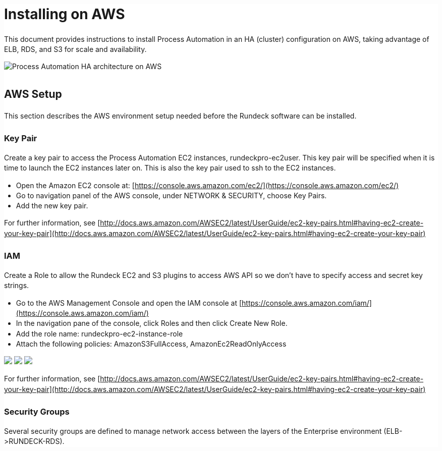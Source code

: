 # Installing on AWS



This document provides instructions to install Process Automation in an HA (cluster) configuration on AWS, taking advantage of ELB, RDS, and S3 for scale and availability.

![Process Automation HA architecture on AWS](~@assets/img/aws-architecture.png)

## AWS Setup

This section describes the AWS environment setup needed before the Rundeck software can be installed.

### Key Pair

Create a key pair to access the Process Automation EC2 instances, rundeckpro-ec2user. This key pair will be specified when it is time to launch the EC2 instances later on. This is also the key pair used to ssh to the EC2 instances.

- Open the Amazon EC2 console at: [https://console.aws.amazon.com/ec2/](https://console.aws.amazon.com/ec2/)
- Go to navigation panel of the AWS console, under NETWORK & SECURITY, choose Key Pairs.
- Add the new key pair.

For further information, see [http://docs.aws.amazon.com/AWSEC2/latest/UserGuide/ec2-key-pairs.html#having-ec2-create-your-key-pair](http://docs.aws.amazon.com/AWSEC2/latest/UserGuide/ec2-key-pairs.html#having-ec2-create-your-key-pair)

### IAM

Create a Role to allow the Rundeck EC2 and S3 plugins to access AWS API so we don’t have to specify access and secret key strings.

- Go to the AWS Management Console and open the IAM console at [https://console.aws.amazon.com/iam/](https://console.aws.amazon.com/iam/)
- In the navigation pane of the console, click Roles and then click Create New Role.
- Add the role name: rundeckpro-ec2-instance-role
- Attach the following policies: AmazonS3FullAccess, AmazonEc2ReadOnlyAccess

![](~@assets/img/aws-iam.png)
![](~@assets/img/aws-iam-policy1.png)
![](~@assets/img/aws-iam-policy2.png)

For further information, see [http://docs.aws.amazon.com/AWSEC2/latest/UserGuide/ec2-key-pairs.html#having-ec2-create-your-key-pair](http://docs.aws.amazon.com/AWSEC2/latest/UserGuide/ec2-key-pairs.html#having-ec2-create-your-key-pair)

### Security Groups

Several security groups are defined to manage network access between the layers of the Enterprise environment (ELB->RUNDECK-RDS).
